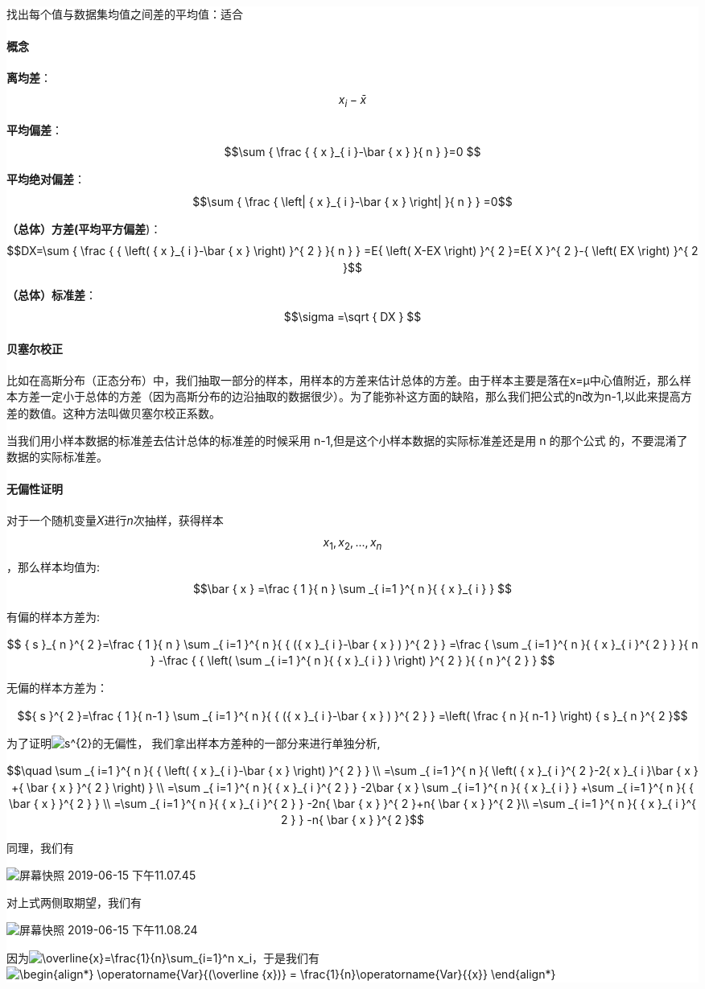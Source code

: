 找出每个值与数据集均值之间差的平均值：适合

#### 概念

**离均差**：$${ x }_{ i }-\bar { x } $$

**平均偏差**：$$\sum { \frac { { x }_{ i }-\bar { x }  }{ n }  }=0 $$

**平均绝对偏差**：$$\sum { \frac { \left| { x }_{ i }-\bar { x }  \right|  }{ n }  } =0$$

**（总体）方差(平均平方偏差**)：$$DX=\sum { \frac { { \left( { x }_{ i }-\bar { x }  \right)  }^{ 2 } }{ n }  } =E{ \left( X-EX \right)  }^{ 2 }=E{ X }^{ 2 }-{ \left( EX \right)  }^{ 2 }$$

**（总体）标准差**：$$\sigma =\sqrt { DX } $$

#### 贝塞尔校正

比如在高斯分布（正态分布）中，我们抽取一部分的样本，用样本的方差来估计总体的方差。由于样本主要是落在x=μ中心值附近，那么样本方差一定小于总体的方差（因为高斯分布的边沿抽取的数据很少）。为了能弥补这方面的缺陷，那么我们把公式的n改为n-1,以此来提高方差的数值。这种方法叫做贝塞尔校正系数。

当我们用小样本数据的标准差去估计总体的标准差的时候采用 n-1,但是这个小样本数据的实际标准差还是用 n 的那个公式 的，不要混淆了数据的实际标准差。

#### 无偏性证明

对于一个随机变量$X$进行$n$次抽样，获得样本$${ x }_{ 1 },{ x }_{ 2 },...,{ x }_{ n }$$，那么样本均值为:$$\bar { x } =\frac { 1 }{ n } \sum _{ i=1 }^{ n }{ { x }_{ i } } $$

有偏的样本方差为:

$$ { s }_{ n }^{ 2 }=\frac { 1 }{ n } \sum _{ i=1 }^{ n }{ { ({ x }_{ i }-\bar { x } ) }^{ 2 } } =\frac { \sum _{ i=1 }^{ n }{ { x }_{ i }^{ 2 } }  }{ n } -\frac { { \left( \sum _{ i=1 }^{ n }{ { x }_{ i } }  \right)  }^{ 2 } }{ { n }^{ 2 } } $$

无偏的样本方差为：

$${ s }^{ 2 }=\frac { 1 }{ n-1 } \sum _{ i=1 }^{ n }{ { ({ x }_{ i }-\bar { x } ) }^{ 2 } } =\left( \frac { n }{ n-1 }  \right) { s }_{ n }^{ 2 }$$

为了证明![s^{2}](https://www.zhihu.com/equation?tex=s%5E%7B2%7D)的无偏性， 我们拿出样本方差种的一部分来进行单独分析,

$$\quad \sum _{ i=1 }^{ n }{ { \left( { x }_{ i }-\bar { x }  \right)  }^{ 2 } } \\ =\sum _{ i=1 }^{ n }{ \left( { x }_{ i }^{ 2 }-2{ x }_{ i }\bar { x } +{ \bar { x }  }^{ 2 } \right)  } \\ =\sum _{ i=1 }^{ n }{ { x }_{ i }^{ 2 } } -2\bar { x } \sum _{ i=1 }^{ n }{ { x }_{ i } } +\sum _{ i=1 }^{ n }{ { \bar { x }  }^{ 2 } } \\ =\sum _{ i=1 }^{ n }{ { x }_{ i }^{ 2 } } -2n{ \bar { x }  }^{ 2 }+n{ \bar { x }  }^{ 2 }\\ =\sum _{ i=1 }^{ n }{ { x }_{ i }^{ 2 } } -n{ \bar { x }  }^{ 2 }$$

同理，我们有

![屏幕快照 2019-06-15 下午11.07.45](http://strawberryamoszc.oss-cn-shanghai.aliyuncs.com/2019-06-15-150803.png)

对上式两侧取期望，我们有

![屏幕快照 2019-06-15 下午11.08.24](http://strawberryamoszc.oss-cn-shanghai.aliyuncs.com/2019-06-15-150834.png)

因为![\overline{x}=\frac{1}{n}\sum_{i=1}^n x_i](https://www.zhihu.com/equation?tex=%5Coverline%7Bx%7D%3D%5Cfrac%7B1%7D%7Bn%7D%5Csum_%7Bi%3D1%7D%5En+x_i)，于是我们有![\begin{align*} \operatorname{Var}{(\overline {x})} = \frac{1}{n}\operatorname{Var}{{x}} \end{align*}](https://www.zhihu.com/equation?tex=%5Cbegin%7Balign%2A%7D+%5Coperatorname%7BVar%7D%7B%28%5Coverline+%7Bx%7D%29%7D+%3D+%5Cfrac%7B1%7D%7Bn%7D%5Coperatorname%7BVar%7D%7B%7Bx%7D%7D+%5Cend%7Balign%2A%7D)
